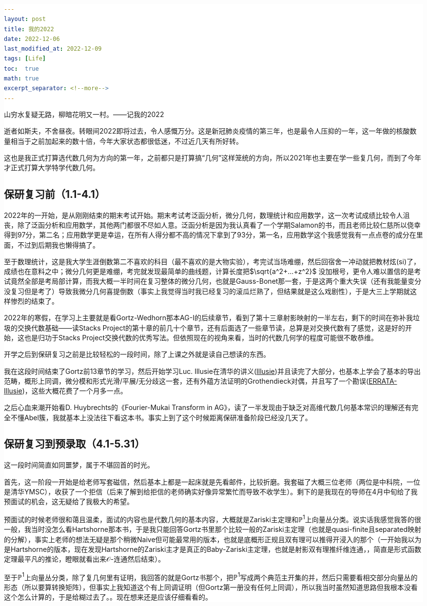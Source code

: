 ```yaml
---
layout: post
title: 我的2022
date: 2022-12-06
last_modified_at: 2022-12-09
tags: [Life]
toc:  true
math: true
excerpt_separator: <!--more-->
---
```

山穷水复疑无路，柳暗花明又一村。——记我的2022


逝者如斯夫，不舍昼夜。转眼间2022即将过去，令人感慨万分。这是新冠肺炎疫情的第三年，也是最令人压抑的一年，这一年做的核酸数量相当于之前加起来的数十倍，今年大家状态都很低迷，不过近几天有所好转。

这也是我正式打算选代数几何为方向的第一年，之前都只是打算搞“几何”这样笼统的方向，所以2021年也主要在学一些复几何，而到了今年才正式打算大学特学代数几何。

## 保研复习前（1.1-4.1）

2022年的一开始，是从刚刚结束的期末考试开始。期末考试考泛函分析，微分几何，数理统计和应用数学，这一次考试成绩比较令人沮丧，除了泛函分析和应用数学，其他两门都很不尽如人意。泛函分析是因为我认真看了一个学期Salamon的书，而且老师比较仁慈所以侥幸得到97分，第二名；应用数学更是幸运，在所有人得分都不高的情况下拿到了93分，第一名，应用数学这个我感觉我有一点点卷的成分在里面，不过到后期我也懒得搞了。

至于数理统计，这是我大学生涯倒数第二不喜欢的科目（最不喜欢的是大物实验），考完试当场难绷，然后回宿舍一冲动就把教材炫(si)了，成绩也在意料之中；微分几何更是难绷，考完就发现最简单的曲线题，计算长度把$\sqrt{a^2+...+z^2}$ 没加根号，更令人难以置信的是考试竟然全部是考局部计算，而我大概一半时间在复习整体的微分几何，也就是Gauss-Bonet那一套，于是这两个重大失误（还有我能量变分没复习但是考了）导致我微分几何喜提倒数（事实上我觉得当时我已经复习的滚瓜烂熟了，但结果就是这么戏剧性），于是大三上学期就这样惨烈的结束了。

2022年的寒假，在学习上主要就是看Gortz-Wedhorn那本AG-I的后续章节，看到了第十三章射影映射的一半左右，剩下的时间在弥补我垃圾的交换代数基础——读Stacks Project的第十章的前几十个章节，还有后面选了一些章节读，总算是对交换代数有了感觉，这是好的开始，这也是归功于Stacks Project交换代数的优秀写法。但依照现在的视角来看，当时的代数几何学的程度可能很不敢恭维。

开学之后到保研复习之前是比较轻松的一段时间，除了上课之外就是读自己想读的东西。

我在这段时间结束了Gortz前13章节的学习，然后开始学习Luc. Illusie在清华的讲义([Illusie](http://staff.ustc.edu.cn/~yiouyang/Illusie.pdf))并且读完了大部分，也基本上学会了基本的导出范畴，概形上同调，微分模和形式光滑/平展/无分歧这一套，还有外蕴方法证明的Grothendieck对偶，并且写了一个勘误([ERRATA-Illusie](https://dvlxlwz.github.io/DvlxlwzMathNotes/IllusieErrataNotes.pdf))，这些大概花费了一个月多一点。

之后心血来潮开始看D. Huybrechts的《Fourier-Mukai Transform in AG》，读了一半发现由于缺乏对高维代数几何基本常识的理解还有完全不懂Abel簇，我就基本上没法往下看这本书。事实上到了这个时候距离保研准备阶段已经没几天了。

## 保研复习到预录取（4.1-5.31）

这一段时间简直如同噩梦，属于不堪回首的时光。

首先，这一阶段一开始是给老师写套磁信，然后基本上都是一起床就是先看邮件，比较折磨。我套磁了大概三位老师（两位是中科院，一位是清华YMSC），收获了一个拒信（后来了解到给拒信的老师确实好像异常繁忙而导致不收学生）。剩下的是我现在的导师在4月中旬给了我预面试的机会，这无疑给了我极大的希望。

预面试的时候老师很和蔼且温柔，面试的内容也是代数几何的基本内容，大概就是Zariski主定理和$\mathbb{P}^1$上向量丛分类。说实话我感觉我答的很一般，我当时没怎么看Hartshorne那本书，于是我只能回答Gortz书里那个比较一般的Zariski主定理（也就是quasi-finite且separated映射的分解），事实上老师的想法无疑是那个稍微Naive但可能最常用的版本，也就是底概形正规且双有理可以推得开浸入的那个（一开始我以为是Hartshorne的版本，现在发现Hartshorne的Zariski主才是真正的Baby-Zariski主定理，也就是射影双有理推纤维连通，，简直是形式函数定理最平凡的推论，瞪眼就看出来$\mathscr{O}$-连通然后结束）。

至于$\mathbb{P}^1$上向量丛分类，除了复几何里有证明，我回答的就是Gortz书那个，把$\mathbb{P}^1$写成两个典范主开集的并，然后只需要看相交部分向量丛的形态（所以要算转换矩阵），但事实上我知道这个有上同调证明（但Gortz第一册没有任何上同调），所以我当时虽然知道思路但我根本没看这个怎么计算的，于是给糊过去了。。现在想来还是应该仔细看看的。
